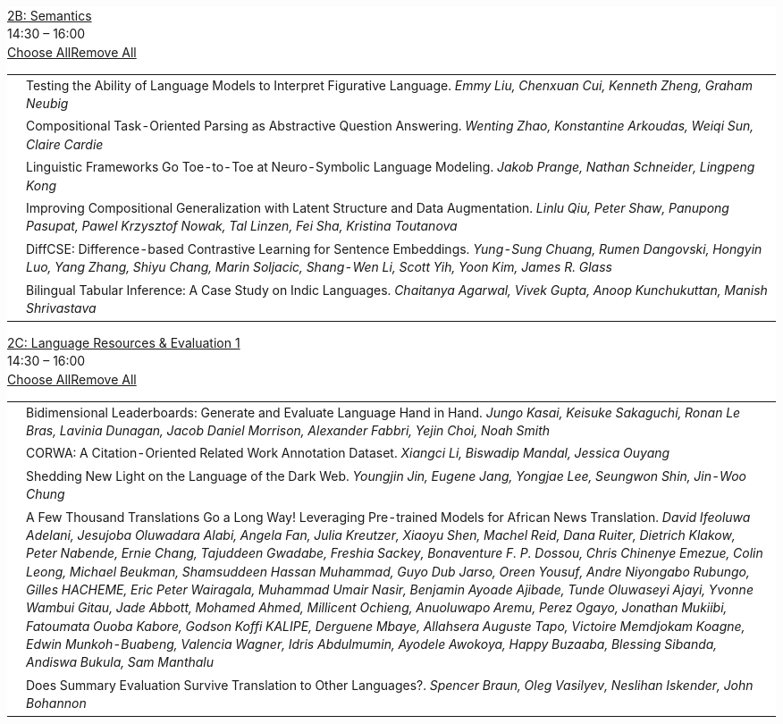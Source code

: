 <div class="session session-expandable session-papers" id="session-2b">
<div class="expander-wrapper">
<div id="expander"></div><a href="#" class="session-title">2B: Semantics</a>
</div>
<span class="session-time" title="Monday, July 11, 2022">14:30 &ndash; 16:00</span>
<div class="paper-session-details"><a href="#" class="session-selector" id="session-2b-selector"> Choose All</a><a href="#" class="session-deselector" id="session-2b-deselector">Remove All</a><table class="paper-table">
<tr id="paper" paper-id="831"><td id="paper-time"></td><td><span class="paper-title">Testing the Ability of Language Models to Interpret Figurative Language. </span><em>Emmy Liu, Chenxuan Cui, Kenneth Zheng, Graham Neubig</em></td></tr>
<tr id="paper" paper-id="827"><td id="paper-time"></td><td><span class="paper-title">Compositional Task-Oriented Parsing as Abstractive Question Answering. </span><em>Wenting Zhao, Konstantine Arkoudas, Weiqi Sun, Claire Cardie</em></td></tr>
<tr id="paper" paper-id="824"><td id="paper-time"></td><td><span class="paper-title">Linguistic Frameworks Go Toe-to-Toe at Neuro-Symbolic Language Modeling. </span><em>Jakob Prange, Nathan Schneider, Lingpeng Kong</em></td></tr>
<tr id="paper" paper-id="822"><td id="paper-time"></td><td><span class="paper-title">Improving Compositional Generalization with Latent Structure and Data Augmentation. </span><em>Linlu Qiu, Peter Shaw, Panupong Pasupat, Pawel Krzysztof Nowak, Tal Linzen, Fei Sha, Kristina Toutanova</em></td></tr>
<tr id="paper" paper-id="797"><td id="paper-time"></td><td><span class="paper-title">DiffCSE: Difference-based Contrastive Learning for Sentence Embeddings. </span><em>Yung-Sung Chuang, Rumen Dangovski, Hongyin Luo, Yang Zhang, Shiyu Chang, Marin Soljacic, Shang-Wen Li, Scott Yih, Yoon Kim, James R. Glass</em></td></tr>
<tr id="paper" paper-id="766"><td id="paper-time"></td><td><span class="paper-title">Bilingual Tabular Inference: A Case Study on Indic Languages. </span><em>Chaitanya Agarwal, Vivek Gupta, Anoop Kunchukuttan, Manish Shrivastava</em></td></tr>
</table>
</div>
</div>
<div class="session session-expandable session-papers" id="session-2c">
<div class="expander-wrapper">
<div id="expander"></div><a href="#" class="session-title">2C: Language Resources & Evaluation 1</a>
</div>
<span class="session-time" title="Monday, July 11, 2022">14:30 &ndash; 16:00</span>
<div class="paper-session-details"><a href="#" class="session-selector" id="session-2c-selector"> Choose All</a><a href="#" class="session-deselector" id="session-2c-deselector">Remove All</a><table class="paper-table">
<tr id="paper" paper-id="670"><td id="paper-time"></td><td><span class="paper-title">Bidimensional Leaderboards: Generate and Evaluate Language Hand in Hand. </span><em>Jungo Kasai, Keisuke Sakaguchi, Ronan Le Bras, Lavinia Dunagan, Jacob Daniel Morrison, Alexander Fabbri, Yejin Choi, Noah Smith</em></td></tr>
<tr id="paper" paper-id="954"><td id="paper-time"></td><td><span class="paper-title">CORWA: A Citation-Oriented Related Work Annotation Dataset. </span><em>Xiangci Li, Biswadip Mandal, Jessica Ouyang</em></td></tr>
<tr id="paper" paper-id="973"><td id="paper-time"></td><td><span class="paper-title">Shedding New Light on the Language of the Dark Web. </span><em>Youngjin Jin, Eugene Jang, Yongjae Lee, Seungwon Shin, Jin-Woo Chung</em></td></tr>
<tr id="paper" paper-id="573"><td id="paper-time"></td><td><span class="paper-title">A Few Thousand Translations Go a Long Way! Leveraging Pre-trained Models for African News Translation. </span><em>David Ifeoluwa Adelani, Jesujoba Oluwadara Alabi, Angela Fan, Julia Kreutzer, Xiaoyu Shen, Machel Reid, Dana Ruiter, Dietrich Klakow, Peter Nabende, Ernie Chang, Tajuddeen Gwadabe, Freshia Sackey, Bonaventure F. P. Dossou, Chris Chinenye Emezue, Colin Leong, Michael Beukman, Shamsuddeen Hassan Muhammad, Guyo Dub Jarso, Oreen Yousuf, Andre Niyongabo Rubungo, Gilles HACHEME, Eric Peter Wairagala, Muhammad Umair Nasir, Benjamin Ayoade Ajibade, Tunde Oluwaseyi Ajayi, Yvonne Wambui Gitau, Jade Abbott, Mohamed Ahmed, Millicent Ochieng, Anuoluwapo Aremu, Perez Ogayo, Jonathan Mukiibi, Fatoumata Ouoba Kabore, Godson Koffi KALIPE, Derguene Mbaye, Allahsera Auguste Tapo, Victoire Memdjokam Koagne, Edwin Munkoh-Buabeng, Valencia Wagner, Idris Abdulmumin, Ayodele Awokoya, Happy Buzaaba, Blessing Sibanda, Andiswa Bukula, Sam Manthalu</em></td></tr>
<tr id="paper" paper-id="475"><td id="paper-time"></td><td><span class="paper-title">Does Summary Evaluation Survive Translation to Other Languages?. </span><em>Spencer Braun, Oleg Vasilyev, Neslihan Iskender, John Bohannon</em></td></tr>